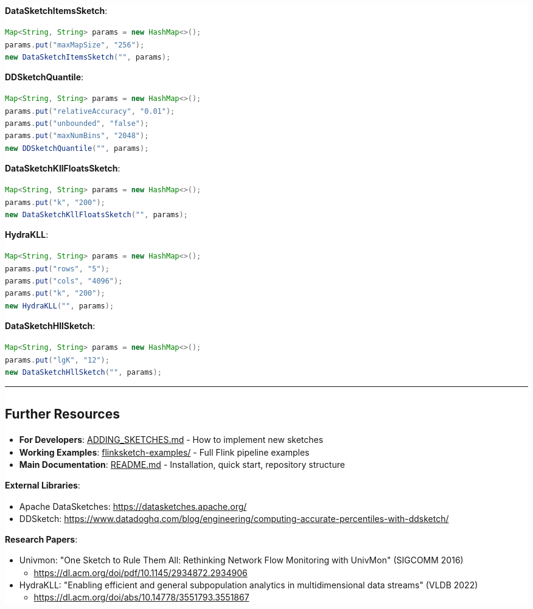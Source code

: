 **DataSketchItemsSketch**:
```java
Map<String, String> params = new HashMap<>();
params.put("maxMapSize", "256");
new DataSketchItemsSketch("", params);
```

**DDSketchQuantile**:
```java
Map<String, String> params = new HashMap<>();
params.put("relativeAccuracy", "0.01");
params.put("unbounded", "false");
params.put("maxNumBins", "2048");
new DDSketchQuantile("", params);
```

**DataSketchKllFloatsSketch**:
```java
Map<String, String> params = new HashMap<>();
params.put("k", "200");
new DataSketchKllFloatsSketch("", params);
```

**HydraKLL**:
```java
Map<String, String> params = new HashMap<>();
params.put("rows", "5");
params.put("cols", "4096");
params.put("k", "200");
new HydraKLL("", params);
```

**DataSketchHllSketch**:
```java
Map<String, String> params = new HashMap<>();
params.put("lgK", "12");
new DataSketchHllSketch("", params);
```

---

## Further Resources

- **For Developers**: [ADDING_SKETCHES.md](ADDING_SKETCHES.md) - How to implement new sketches
- **Working Examples**: [flinksketch-examples/](../flinksketch-examples/) - Full Flink pipeline examples
- **Main Documentation**: [README.md](../README.md) - Installation, quick start, repository structure

**External Libraries**:
- Apache DataSketches: https://datasketches.apache.org/
- DDSketch: https://www.datadoghq.com/blog/engineering/computing-accurate-percentiles-with-ddsketch/

**Research Papers**:
- Univmon: "One Sketch to Rule Them All: Rethinking Network Flow Monitoring with UnivMon" (SIGCOMM 2016)
  - https://dl.acm.org/doi/pdf/10.1145/2934872.2934906
- HydraKLL: "Enabling efficient and general subpopulation analytics in multidimensional data streams" (VLDB 2022)
  - https://dl.acm.org/doi/abs/10.14778/3551793.3551867
